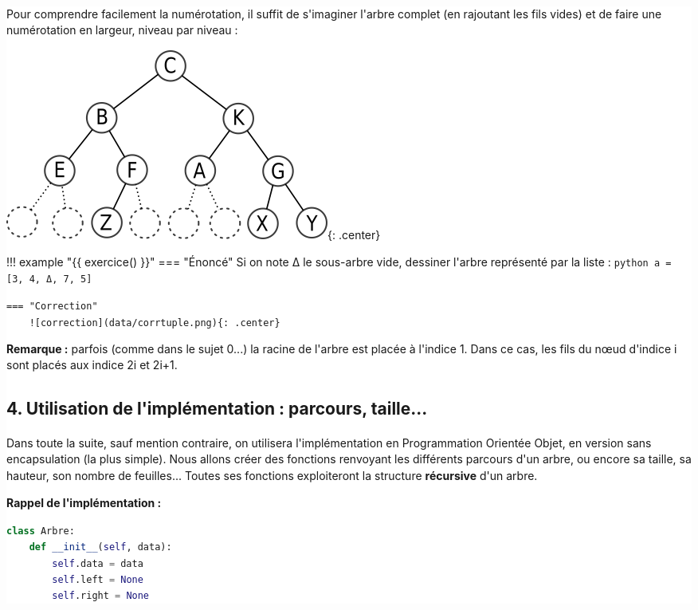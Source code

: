 
Pour comprendre facilement la numérotation, il suffit de s'imaginer l'arbre complet (en rajoutant les fils vides) et de faire une numérotation en largeur, niveau par niveau :

![](data/eytzinger2.png){: .center}



!!! example "{{ exercice() }}"
    === "Énoncé"
        Si on note Δ le sous-arbre vide, dessiner l'arbre représenté par la liste :
        ```python
        a = [3, 4, Δ, 7, 5]
        ```       
        
    === "Correction"
        ![correction](data/corrtuple.png){: .center}


**Remarque :** parfois (comme dans le sujet 0...) la racine de l'arbre est placée à l'indice 1. Dans ce cas, les fils du nœud d'indice i sont placés aux indice 2i et 2i+1.

## 4. Utilisation de l'implémentation : parcours, taille...

Dans toute la suite, sauf mention contraire, on utilisera l'implémentation en Programmation Orientée Objet, en version sans encapsulation (la plus simple).
Nous allons créer des fonctions renvoyant les différents parcours d'un arbre, ou encore sa taille, sa hauteur, son nombre de feuilles... Toutes ses fonctions exploiteront la structure **récursive** d'un arbre.


**Rappel de l'implémentation :**

```python linenums='1'
class Arbre:
    def __init__(self, data):
        self.data = data
        self.left = None
        self.right = None

```
